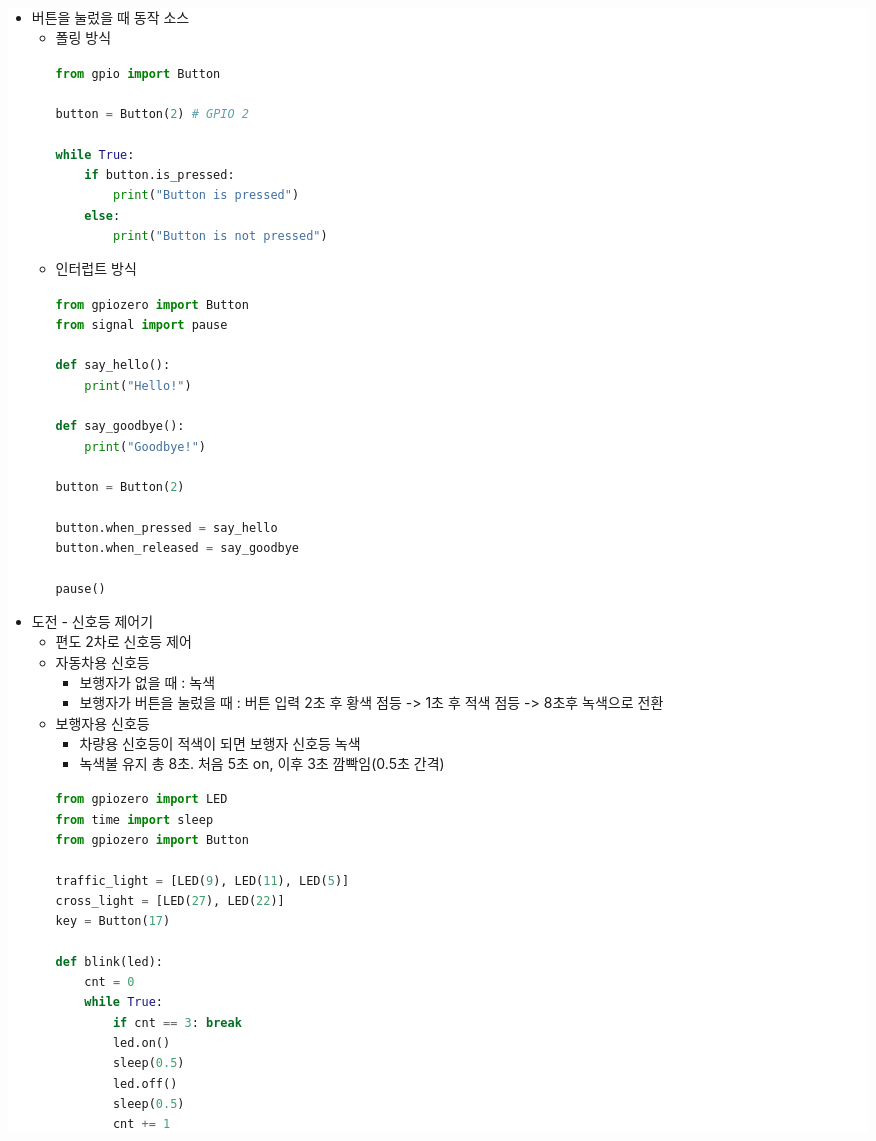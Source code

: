 * 버튼을 눌렀을 때 동작 소스
  * 폴링 방식
    ```python
    from gpio import Button

    button = Button(2) # GPIO 2

    while True:
        if button.is_pressed:
            print("Button is pressed")
        else:
            print("Button is not pressed")
    ```
  * 인터럽트 방식
    ```python
    from gpiozero import Button
    from signal import pause

    def say_hello():
        print("Hello!")
    
    def say_goodbye():
        print("Goodbye!")

    button = Button(2)
    
    button.when_pressed = say_hello
    button.when_released = say_goodbye

    pause()
    ```
* 도전 - 신호등 제어기
  * 편도 2차로 신호등 제어
  * 자동차용 신호등
    * 보행자가 없을 때 : 녹색
    * 보행자가 버튼을 눌렀을 때 : 버튼 입력 2초 후 황색 점등 -> 1초 후 적색 점등 -> 8초후 녹색으로 전환 
  * 보행자용 신호등
    * 차량용 신호등이 적색이 되면 보행자 신호등 녹색
    * 녹색불 유지 총 8초. 처음 5초 on, 이후 3초 깜빡임(0.5초 간격)
    ```python
    from gpiozero import LED
    from time import sleep
    from gpiozero import Button

    traffic_light = [LED(9), LED(11), LED(5)]
    cross_light = [LED(27), LED(22)]
    key = Button(17)

    def blink(led):
        cnt = 0
        while True:
            if cnt == 3: break
            led.on()
            sleep(0.5)
            led.off()
            sleep(0.5)
            cnt += 1
